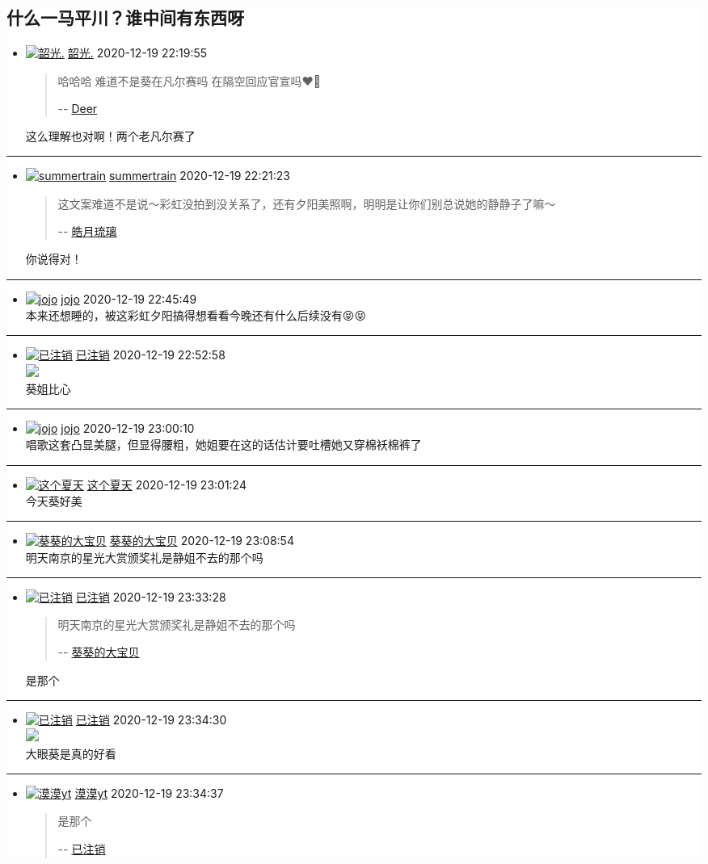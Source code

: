   什么一马平川？谁中间有东西呀  
---
* [![韶光.](https://img9.doubanio.com/icon/u144946423-6.jpg)](https://www.douban.com/people/144946423/)    [韶光.](https://www.douban.com/people/144946423/)    2020-12-19 22:19:55  
  >哈哈哈 难道不是葵在凡尔赛吗 在隔空回应官宣吗❤️🐷  
  >
  >-- [Deer](https://www.douban.com/people/219325210/)  
  
  这么理解也对啊！两个老凡尔赛了  
---
* [![summertrain](https://img2.doubanio.com/icon/u183524918-2.jpg)](https://www.douban.com/people/183524918/)    [summertrain](https://www.douban.com/people/183524918/)    2020-12-19 22:21:23  
  >这文案难道不是说～彩虹没拍到没关系了，还有夕阳美照啊，明明是让你们别总说她的静静子了嘛～  
  >
  >-- [皓月琉璃](https://www.douban.com/people/153884600/)  
  
  你说得对！  
---
* [![jojo](https://img1.doubanio.com/icon/user_normal.jpg)](https://www.douban.com/people/169291539/)    [jojo](https://www.douban.com/people/169291539/)    2020-12-19 22:45:49  
  本来还想睡的，被这彩虹夕阳搞得想看看今晚还有什么后续没有😝😝  
---
* [![已注销](https://img1.doubanio.com/icon/u187860590-7.jpg)](https://www.douban.com/people/187860590/)    [已注销](https://www.douban.com/people/187860590/)    2020-12-19 22:52:58  
  ![](https://img9.doubanio.com/view/richtext/large/public/p47650674.jpg)  
  葵姐比心  
---
* [![jojo](https://img1.doubanio.com/icon/user_normal.jpg)](https://www.douban.com/people/169291539/)    [jojo](https://www.douban.com/people/169291539/)    2020-12-19 23:00:10  
  唱歌这套凸显美腿，但显得腰粗，她姐要在这的话估计要吐槽她又穿棉袄棉裤了  
---
* [![这个夏天](https://img2.doubanio.com/icon/u220078242-2.jpg)](https://www.douban.com/people/220078242/)    [这个夏天](https://www.douban.com/people/220078242/)    2020-12-19 23:01:24  
  今天葵好美  
---
* [![葵葵的大宝贝](https://img3.doubanio.com/icon/u196003397-1.jpg)](https://www.douban.com/people/196003397/)    [葵葵的大宝贝](https://www.douban.com/people/196003397/)    2020-12-19 23:08:54  
  明天南京的星光大赏颁奖礼是静姐不去的那个吗  
---
* [![已注销](https://img1.doubanio.com/icon/u187860590-7.jpg)](https://www.douban.com/people/187860590/)    [已注销](https://www.douban.com/people/187860590/)    2020-12-19 23:33:28  
  >明天南京的星光大赏颁奖礼是静姐不去的那个吗  
  >
  >-- [葵葵的大宝贝](https://www.douban.com/people/196003397/)  
  
  是那个  
---
* [![已注销](https://img1.doubanio.com/icon/u187860590-7.jpg)](https://www.douban.com/people/187860590/)    [已注销](https://www.douban.com/people/187860590/)    2020-12-19 23:34:30  
  ![](https://img1.doubanio.com/view/richtext/large/public/p47677377.jpg)  
  大眼葵是真的好看  
---
* [![漠漠yt](https://img3.doubanio.com/icon/u223048792-1.jpg)](https://www.douban.com/people/223048792/)    [漠漠yt](https://www.douban.com/people/223048792/)    2020-12-19 23:34:37  
  >是那个  
  >
  >-- [已注销](https://www.douban.com/people/187860590/)  
  